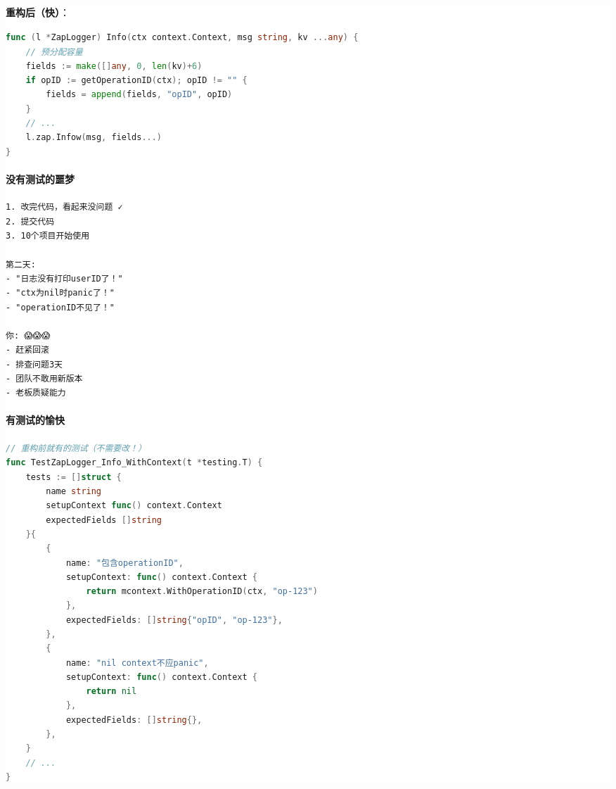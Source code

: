 **重构后（快）**：
```go
func (l *ZapLogger) Info(ctx context.Context, msg string, kv ...any) {
    // 预分配容量
    fields := make([]any, 0, len(kv)+6)
    if opID := getOperationID(ctx); opID != "" {
        fields = append(fields, "opID", opID)
    }
    // ...
    l.zap.Infow(msg, fields...)
}
```

#### 没有测试的噩梦

```
1. 改完代码，看起来没问题 ✓
2. 提交代码
3. 10个项目开始使用

第二天:
- "日志没有打印userID了！"
- "ctx为nil时panic了！"
- "operationID不见了！"

你: 😱😱😱
- 赶紧回滚
- 排查问题3天
- 团队不敢用新版本
- 老板质疑能力
```

#### 有测试的愉快

```go
// 重构前就有的测试（不需要改！）
func TestZapLogger_Info_WithContext(t *testing.T) {
    tests := []struct {
        name string
        setupContext func() context.Context
        expectedFields []string
    }{
        {
            name: "包含operationID",
            setupContext: func() context.Context {
                return mcontext.WithOperationID(ctx, "op-123")
            },
            expectedFields: []string{"opID", "op-123"},
        },
        {
            name: "nil context不应panic",
            setupContext: func() context.Context {
                return nil
            },
            expectedFields: []string{},
        },
    }
    // ...
}
```

